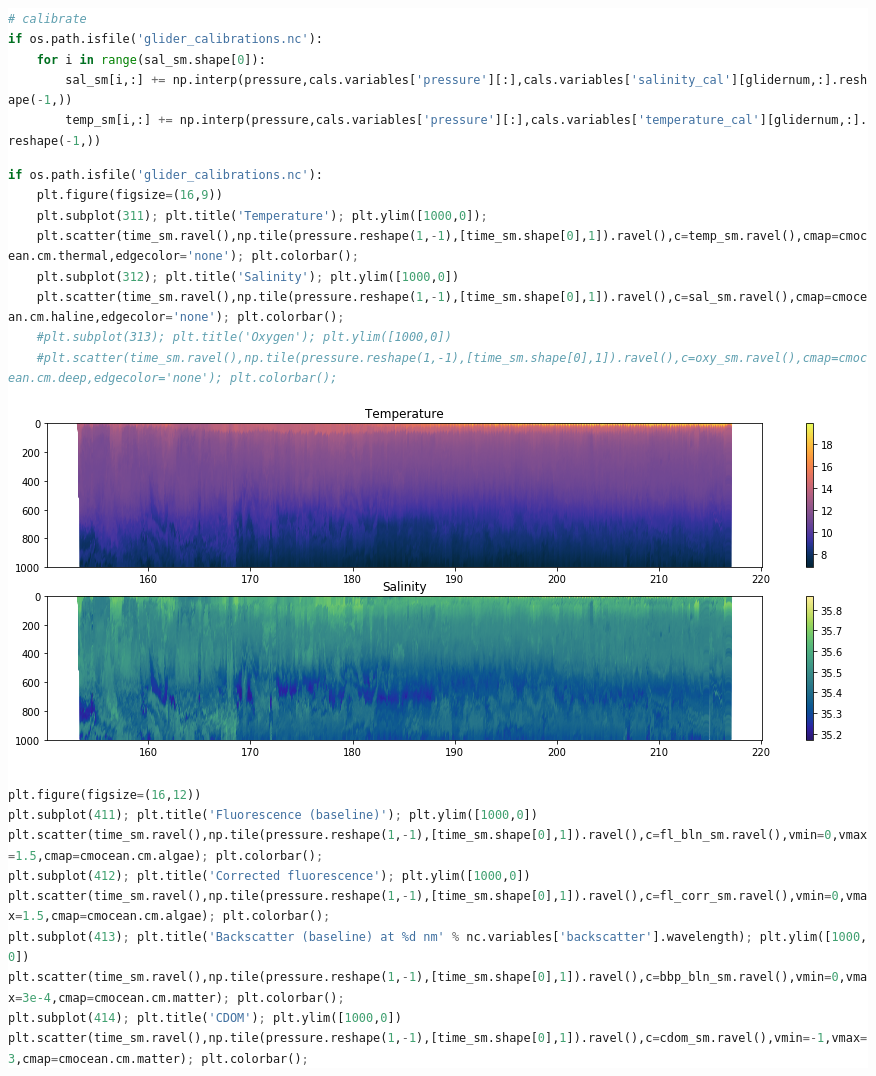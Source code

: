

```python
# calibrate
if os.path.isfile('glider_calibrations.nc'): 
    for i in range(sal_sm.shape[0]):
        sal_sm[i,:] += np.interp(pressure,cals.variables['pressure'][:],cals.variables['salinity_cal'][glidernum,:].reshape(-1,))
        temp_sm[i,:] += np.interp(pressure,cals.variables['pressure'][:],cals.variables['temperature_cal'][glidernum,:].reshape(-1,))
```


```python
if os.path.isfile('glider_calibrations.nc'):
    plt.figure(figsize=(16,9))
    plt.subplot(311); plt.title('Temperature'); plt.ylim([1000,0]);
    plt.scatter(time_sm.ravel(),np.tile(pressure.reshape(1,-1),[time_sm.shape[0],1]).ravel(),c=temp_sm.ravel(),cmap=cmocean.cm.thermal,edgecolor='none'); plt.colorbar();
    plt.subplot(312); plt.title('Salinity'); plt.ylim([1000,0])
    plt.scatter(time_sm.ravel(),np.tile(pressure.reshape(1,-1),[time_sm.shape[0],1]).ravel(),c=sal_sm.ravel(),cmap=cmocean.cm.haline,edgecolor='none'); plt.colorbar();
    #plt.subplot(313); plt.title('Oxygen'); plt.ylim([1000,0])
    #plt.scatter(time_sm.ravel(),np.tile(pressure.reshape(1,-1),[time_sm.shape[0],1]).ravel(),c=oxy_sm.ravel(),cmap=cmocean.cm.deep,edgecolor='none'); plt.colorbar();
```


![png](Level2_SG533_AprSep_5m/output_20_0.png)



```python
plt.figure(figsize=(16,12))
plt.subplot(411); plt.title('Fluorescence (baseline)'); plt.ylim([1000,0])
plt.scatter(time_sm.ravel(),np.tile(pressure.reshape(1,-1),[time_sm.shape[0],1]).ravel(),c=fl_bln_sm.ravel(),vmin=0,vmax=1.5,cmap=cmocean.cm.algae); plt.colorbar();
plt.subplot(412); plt.title('Corrected fluorescence'); plt.ylim([1000,0])
plt.scatter(time_sm.ravel(),np.tile(pressure.reshape(1,-1),[time_sm.shape[0],1]).ravel(),c=fl_corr_sm.ravel(),vmin=0,vmax=1.5,cmap=cmocean.cm.algae); plt.colorbar();
plt.subplot(413); plt.title('Backscatter (baseline) at %d nm' % nc.variables['backscatter'].wavelength); plt.ylim([1000,0])
plt.scatter(time_sm.ravel(),np.tile(pressure.reshape(1,-1),[time_sm.shape[0],1]).ravel(),c=bbp_bln_sm.ravel(),vmin=0,vmax=3e-4,cmap=cmocean.cm.matter); plt.colorbar();
plt.subplot(414); plt.title('CDOM'); plt.ylim([1000,0])
plt.scatter(time_sm.ravel(),np.tile(pressure.reshape(1,-1),[time_sm.shape[0],1]).ravel(),c=cdom_sm.ravel(),vmin=-1,vmax=3,cmap=cmocean.cm.matter); plt.colorbar();
```
